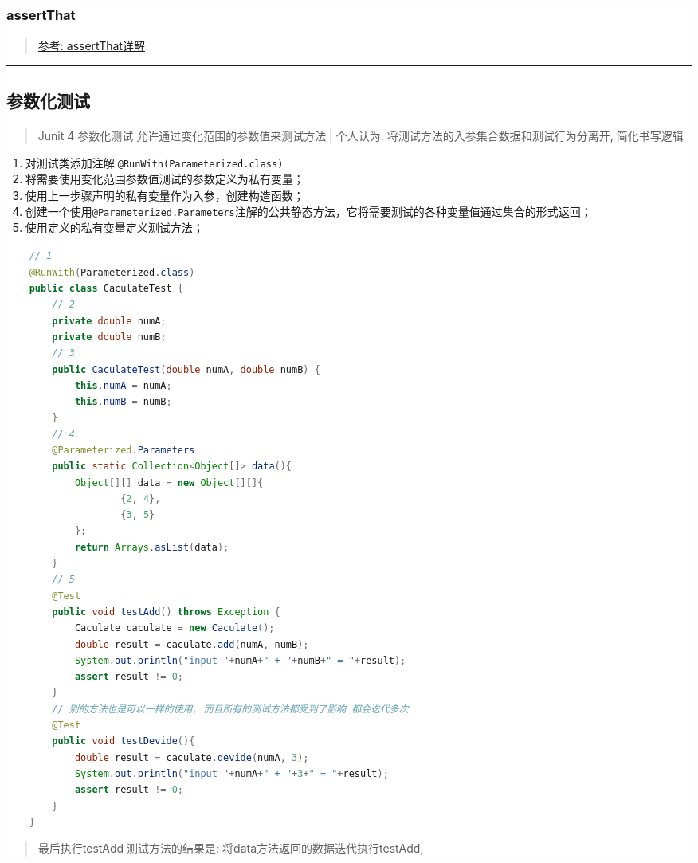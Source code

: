 ### assertThat

> [参考: assertThat详解](http://www.cnblogs.com/Firefly727/archive/2011/07/05/2098625.html)

**********************************
## 参数化测试
> Junit 4 参数化测试 允许通过变化范围的参数值来测试方法 | 个人认为: 将测试方法的入参集合数据和测试行为分离开, 简化书写逻辑

1. 对测试类添加注解 `@RunWith(Parameterized.class)`
2. 将需要使用变化范围参数值测试的参数定义为私有变量；
3. 使用上一步骤声明的私有变量作为入参，创建构造函数；
4. 创建一个使用`@Parameterized.Parameters`注解的公共静态方法，它将需要测试的各种变量值通过集合的形式返回；
5. 使用定义的私有变量定义测试方法；

```java
    // 1
    @RunWith(Parameterized.class)
    public class CaculateTest {
        // 2
        private double numA;
        private double numB;
        // 3
        public CaculateTest(double numA, double numB) {
            this.numA = numA;
            this.numB = numB;
        }
        // 4
        @Parameterized.Parameters
        public static Collection<Object[]> data(){
            Object[][] data = new Object[][]{
                    {2, 4},
                    {3, 5}
            };
            return Arrays.asList(data);
        }
        // 5
        @Test
        public void testAdd() throws Exception {
            Caculate caculate = new Caculate();
            double result = caculate.add(numA, numB);
            System.out.println("input "+numA+" + "+numB+" = "+result);
            assert result != 0;
        }
        // 别的方法也是可以一样的使用, 而且所有的测试方法都受到了影响 都会迭代多次
        @Test
        public void testDevide(){
            double result = caculate.devide(numA, 3);
            System.out.println("input "+numA+" + "+3+" = "+result);
            assert result != 0;
        }
    }
```
> 最后执行testAdd 测试方法的结果是: 将data方法返回的数据迭代执行testAdd, 
